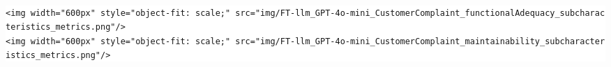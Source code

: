 	<img width="600px" style="object-fit: scale;" src="img/FT-llm_GPT-4o-mini_CustomerComplaint_functionalAdequacy_subcharacteristics_metrics.png"/>
	<img width="600px" style="object-fit: scale;" src="img/FT-llm_GPT-4o-mini_CustomerComplaint_maintainability_subcharacteristics_metrics.png"/>